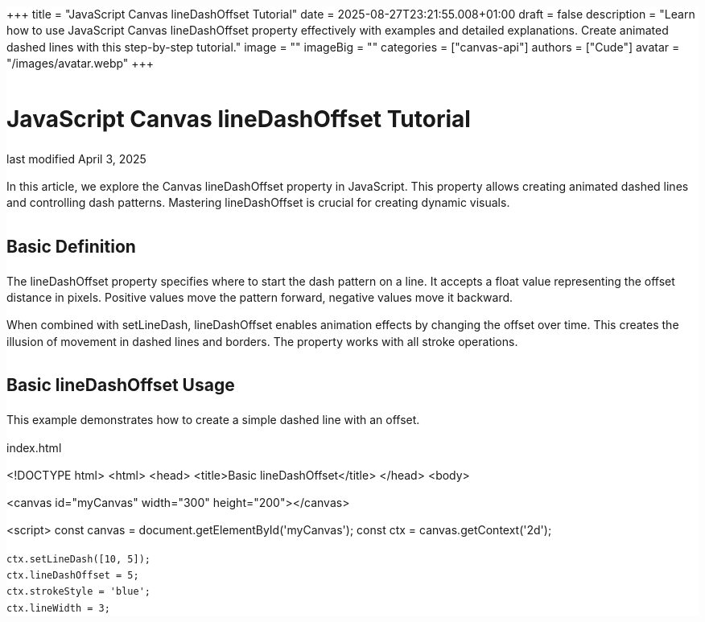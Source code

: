 +++
title = "JavaScript Canvas lineDashOffset Tutorial"
date = 2025-08-27T23:21:55.008+01:00
draft = false
description = "Learn how to use JavaScript Canvas lineDashOffset
property effectively with examples and detailed explanations. Create animated
dashed lines with this step-by-step tutorial."
image = ""
imageBig = ""
categories = ["canvas-api"]
authors = ["Cude"]
avatar = "/images/avatar.webp"
+++

# JavaScript Canvas lineDashOffset Tutorial

last modified April 3, 2025

In this article, we explore the Canvas lineDashOffset property in JavaScript.
This property allows creating animated dashed lines and controlling dash
patterns. Mastering lineDashOffset is crucial for creating dynamic visuals.

## Basic Definition

The lineDashOffset property specifies where to start the dash pattern on a line.
It accepts a float value representing the offset distance in pixels. Positive
values move the pattern forward, negative values move it backward.

When combined with setLineDash, lineDashOffset enables animation effects by
changing the offset over time. This creates the illusion of movement in dashed
lines and borders. The property works with all stroke operations.

## Basic lineDashOffset Usage

This example demonstrates how to create a simple dashed line with an offset.

index.html
    

&lt;!DOCTYPE html&gt;
&lt;html&gt;
&lt;head&gt;
    &lt;title&gt;Basic lineDashOffset&lt;/title&gt;
&lt;/head&gt;
&lt;body&gt;

&lt;canvas id="myCanvas" width="300" height="200"&gt;&lt;/canvas&gt;

&lt;script&gt;
    const canvas = document.getElementById('myCanvas');
    const ctx = canvas.getContext('2d');
    
    ctx.setLineDash([10, 5]);
    ctx.lineDashOffset = 5;
    ctx.strokeStyle = 'blue';
    ctx.lineWidth = 3;
    